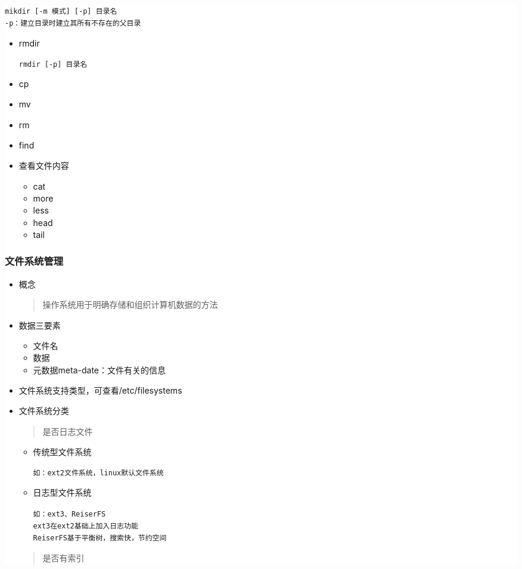   ```
  mikdir [-m 模式] [-p] 目录名
  -p：建立目录时建立其所有不存在的父目录
  ```

- rmdir

  ```
  rmdir [-p] 目录名
  ```

- cp

- mv

- rm

- find

- 查看文件内容

  - cat
  - more
  - less
  - head
  - tail

### 文件系统管理

- 概念

  > 操作系统用于明确存储和组织计算机数据的方法

- 数据三要素

  - 文件名
  - 数据
  - 元数据meta-date：文件有关的信息

- 文件系统支持类型，可查看/etc/filesystems

- 文件系统分类

  > 是否日志文件

  - 传统型文件系统

    ```
    如：ext2文件系统，linux默认文件系统
    ```

  - 日志型文件系统

    ```
    如：ext3、ReiserFS
    ext3在ext2基础上加入日志功能
    ReiserFS基于平衡树，搜索快，节约空间
    ```

  > 是否有索引 
